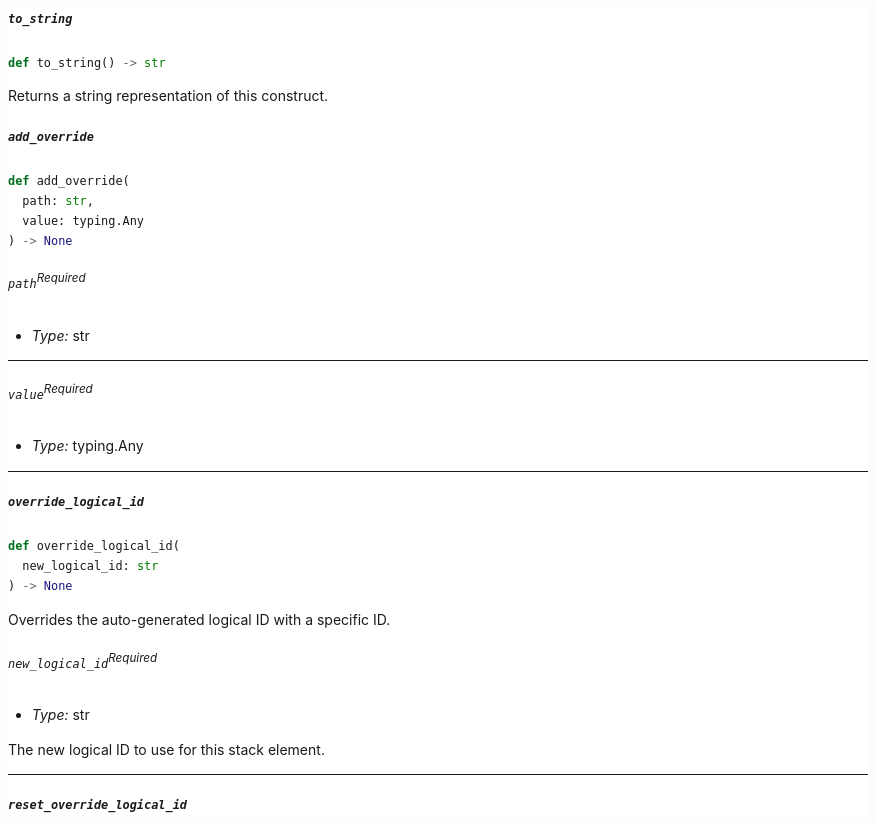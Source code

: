 
##### `to_string` <a name="to_string" id="@skeptools/provider-zenduty.schedules.Schedules.toString"></a>

```python
def to_string() -> str
```

Returns a string representation of this construct.

##### `add_override` <a name="add_override" id="@skeptools/provider-zenduty.schedules.Schedules.addOverride"></a>

```python
def add_override(
  path: str,
  value: typing.Any
) -> None
```

###### `path`<sup>Required</sup> <a name="path" id="@skeptools/provider-zenduty.schedules.Schedules.addOverride.parameter.path"></a>

- *Type:* str

---

###### `value`<sup>Required</sup> <a name="value" id="@skeptools/provider-zenduty.schedules.Schedules.addOverride.parameter.value"></a>

- *Type:* typing.Any

---

##### `override_logical_id` <a name="override_logical_id" id="@skeptools/provider-zenduty.schedules.Schedules.overrideLogicalId"></a>

```python
def override_logical_id(
  new_logical_id: str
) -> None
```

Overrides the auto-generated logical ID with a specific ID.

###### `new_logical_id`<sup>Required</sup> <a name="new_logical_id" id="@skeptools/provider-zenduty.schedules.Schedules.overrideLogicalId.parameter.newLogicalId"></a>

- *Type:* str

The new logical ID to use for this stack element.

---

##### `reset_override_logical_id` <a name="reset_override_logical_id" id="@skeptools/provider-zenduty.schedules.Schedules.resetOverrideLogicalId"></a>
